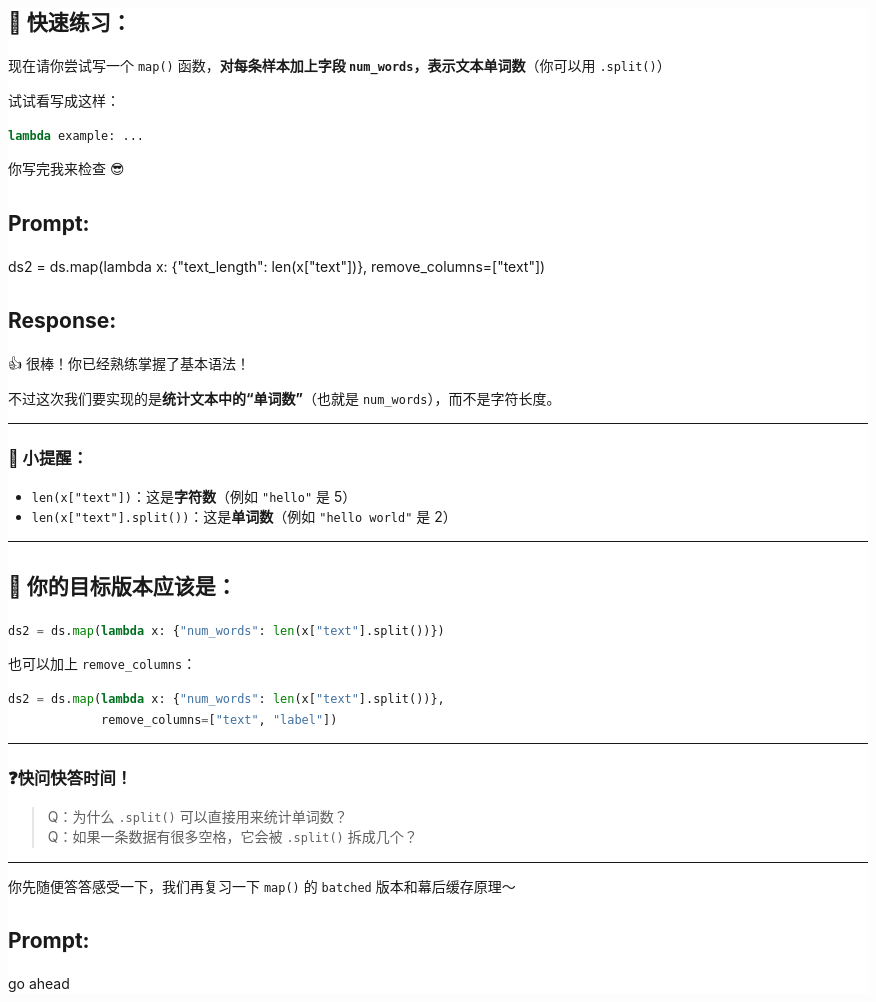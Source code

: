 🎯 快速练习：
--------

现在请你尝试写一个 `map()` 函数，**对每条样本加上字段 `num_words`，表示文本单词数**（你可以用 `.split()`）

试试看写成这样：

```python
lambda example: ...
```

你写完我来检查 😎

## Prompt:
ds2 = ds.map(lambda x: {"text_length": len(x["text"])}, remove_columns=["text"])

## Response:
👍 很棒！你已经熟练掌握了基本语法！

不过这次我们要实现的是**统计文本中的“单词数”**（也就是 `num_words`），而不是字符长度。

* * *

### 👀 小提醒：

*   `len(x["text"])`：这是**字符数**（例如 `"hello"` 是 5）
*   `len(x["text"].split())`：这是**单词数**（例如 `"hello world"` 是 2）

* * *

🧠 你的目标版本应该是：
-------------

```python
ds2 = ds.map(lambda x: {"num_words": len(x["text"].split())})
```

也可以加上 `remove_columns`：

```python
ds2 = ds.map(lambda x: {"num_words": len(x["text"].split())},
             remove_columns=["text", "label"])
```

* * *

### ❓快问快答时间！

> Q：为什么 `.split()` 可以直接用来统计单词数？  
> Q：如果一条数据有很多空格，它会被 `.split()` 拆成几个？

* * *

你先随便答答感受一下，我们再复习一下 `map()` 的 `batched` 版本和幕后缓存原理～

## Prompt:
go ahead
